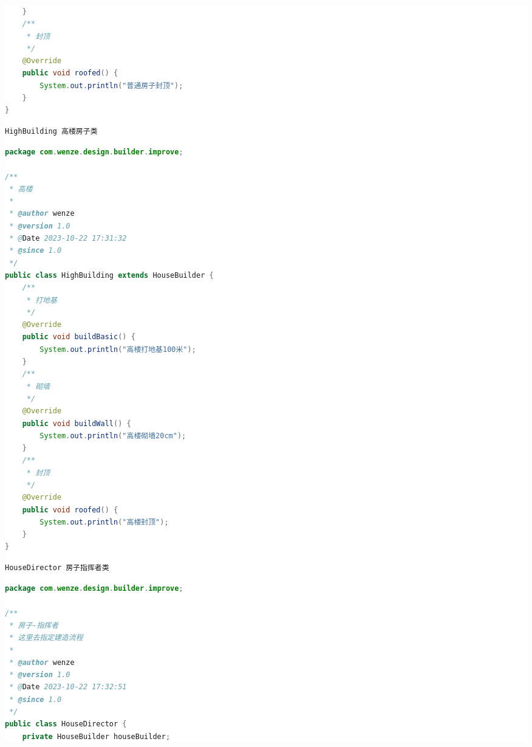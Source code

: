 ```java
    }  
    /**  
     * 封顶  
     */  
    @Override  
    public void roofed() {  
        System.out.println("普通房子封顶");  
    }  
}
```

`HighBuilding 高楼房子类`

```java
package com.wenze.design.builder.improve;  
  
/**  
 * 高楼  
 *  
 * @author wenze  
 * @version 1.0  
 * @Date 2023-10-22 17:31:32  
 * @since 1.0  
 */
public class HighBuilding extends HouseBuilder {  
    /**  
     * 打地基  
     */  
    @Override  
    public void buildBasic() {  
        System.out.println("高楼打地基100米");  
    }  
    /**  
     * 砌墙  
     */  
    @Override  
    public void buildWall() {  
        System.out.println("高楼砌墙20cm");  
    }  
    /**  
     * 封顶  
     */  
    @Override  
    public void roofed() {  
        System.out.println("高楼封顶");  
    }  
}
```

`HouseDirector 房子指挥者类`

```java
package com.wenze.design.builder.improve;  
  
/**  
 * 房子-指挥者  
 * 这里去指定建造流程  
 *  
 * @author wenze  
 * @version 1.0  
 * @Date 2023-10-22 17:32:51  
 * @since 1.0  
 */
public class HouseDirector {  
    private HouseBuilder houseBuilder;  
```